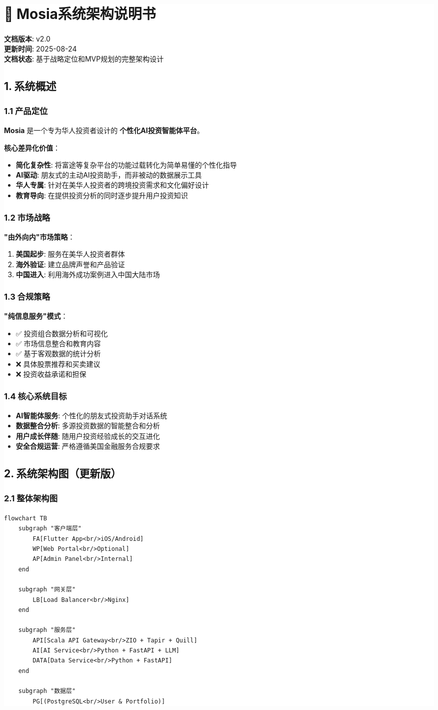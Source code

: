 # 📘 Mosia系统架构说明书

**文档版本**: v2.0  
**更新时间**: 2025-08-24  
**文档状态**: 基于战略定位和MVP规划的完整架构设计

## 1. 系统概述

### 1.1 产品定位
**Mosia** 是一个专为华人投资者设计的 **个性化AI投资智能体平台**。

**核心差异化价值**：
- **简化复杂性**: 将富途等复杂平台的功能过载转化为简单易懂的个性化指导
- **AI驱动**: 朋友式的主动AI投资助手，而非被动的数据展示工具
- **华人专属**: 针对在美华人投资者的跨境投资需求和文化偏好设计
- **教育导向**: 在提供投资分析的同时逐步提升用户投资知识

### 1.2 市场战略
**"由外向内"市场策略**：
1. **美国起步**: 服务在美华人投资者群体
2. **海外验证**: 建立品牌声誉和产品验证
3. **中国进入**: 利用海外成功案例进入中国大陆市场

### 1.3 合规策略
**"纯信息服务"模式**：
- ✅ 投资组合数据分析和可视化
- ✅ 市场信息整合和教育内容
- ✅ 基于客观数据的统计分析
- ❌ 具体股票推荐和买卖建议
- ❌ 投资收益承诺和担保

### 1.4 核心系统目标
- **AI智能体服务**: 个性化的朋友式投资助手对话系统
- **数据整合分析**: 多源投资数据的智能整合和分析
- **用户成长伴随**: 随用户投资经验成长的交互进化
- **安全合规运营**: 严格遵循美国金融服务合规要求  


## 2. 系统架构图（更新版）

### 2.1 整体架构图
```mermaid
flowchart TB
    subgraph "客户端层"
        FA[Flutter App<br/>iOS/Android]
        WP[Web Portal<br/>Optional]
        AP[Admin Panel<br/>Internal]
    end
    
    subgraph "网关层"
        LB[Load Balancer<br/>Nginx]
    end
    
    subgraph "服务层"
        API[Scala API Gateway<br/>ZIO + Tapir + Quill]
        AI[AI Service<br/>Python + FastAPI + LLM]
        DATA[Data Service<br/>Python + FastAPI]
    end
    
    subgraph "数据层"
        PG[(PostgreSQL<br/>User & Portfolio)]
```